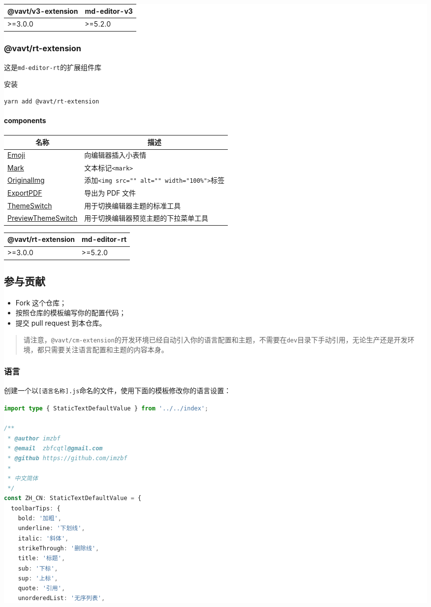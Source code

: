 | @vavt/v3-extension | md-editor-v3 |
| ------------------ | ------------ |
| >=3.0.0            | >=5.2.0      |

### @vavt/rt-extension

这是`md-editor-rt`的扩展组件库

安装

```shell
yarn add @vavt/rt-extension
```

#### components

| 名称 | 描述 |
| --- | --- |
| [Emoji](https://github.com/imzbf/md-editor-extension/blob/main/packages/rt/components/Emoji/README.md) | 向编辑器插入小表情 |
| [Mark](https://github.com/imzbf/md-editor-extension/blob/main/packages/rt/components/Mark/README.md) | 文本标记`<mark>` |
| [OriginalImg](https://github.com/imzbf/md-editor-extension/blob/main/packages/rt/components/OriginalImg/README.md) | 添加`<img src="" alt="" width="100%">`标签 |
| [ExportPDF](https://github.com/imzbf/md-editor-extension/blob/main/packages/rt/components/ExportPDF/README.md) | 导出为 PDF 文件 |
| [ThemeSwitch](https://github.com/imzbf/md-editor-extension/blob/main/packages/rt/components/ThemeSwitch/README.md) | 用于切换编辑器主题的标准工具 |
| [PreviewThemeSwitch](https://github.com/imzbf/md-editor-extension/blob/main/packages/rt/components/PreviewThemeSwitch/README.md) | 用于切换编辑器预览主题的下拉菜单工具 |

| @vavt/rt-extension | md-editor-rt |
| ------------------ | ------------ |
| >=3.0.0            | >=5.2.0      |

## 参与贡献

- Fork 这个仓库；
- 按照仓库的模板编写你的配置代码；
- 提交 pull request 到本仓库。

> 请注意，`@vavt/cm-extension`的开发环境已经自动引入你的语言配置和主题，不需要在`dev`目录下手动引用，无论生产还是开发环境，都只需要关注语言配置和主题的内容本身。

### 语言

创建一个以`[语言名称].js`命名的文件，使用下面的模板修改你的语言设置：

```ts
import type { StaticTextDefaultValue } from '../../index';

/**
 * @author imzbf
 * @email  zbfcqtl@gmail.com
 * @github https://github.com/imzbf
 *
 * 中文简体
 */
const ZH_CN: StaticTextDefaultValue = {
  toolbarTips: {
    bold: '加粗',
    underline: '下划线',
    italic: '斜体',
    strikeThrough: '删除线',
    title: '标题',
    sub: '下标',
    sup: '上标',
    quote: '引用',
    unorderedList: '无序列表',
```